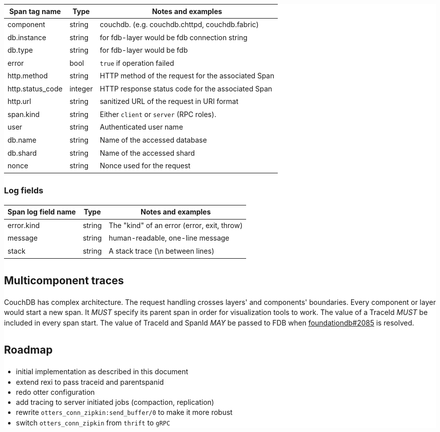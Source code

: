 | Span tag name    | Type    | Notes and examples                                  |
| ---------------- | ------- | --------------------------------------------------- |
| component        | string  | couchdb.<app> (e.g. couchdb.chttpd, couchdb.fabric) |
| db.instance      | string  | for fdb-layer would be fdb connection string        |
| db.type          | string  | for fdb-layer would be fdb                          |
| error            | bool    | `true` if operation failed                          |
| http.method      | string  | HTTP method of the request for the associated Span  |
| http.status_code | integer | HTTP response status code for the associated Span   |
| http.url         | string  | sanitized URL of the request in URI format          |
| span.kind        | string  | Either `client` or `server` (RPC roles).            |
| user             | string  | Authenticated user name                             |
| db.name          | string  | Name of the accessed database                       |
| db.shard         | string  | Name of the accessed shard                          |
| nonce            | string  | Nonce used for the request                          |
 

### Log fields

| Span log field name | Type    | Notes and examples                          |
| ------------------- | ------- | ------------------------------------------- |
| error.kind          | string  | The "kind" of an error (error, exit, throw) |
| message             | string  | human-readable, one-line message            |
| stack               | string  | A stack trace (\n between lines)            |

## Multicomponent traces

CouchDB has complex architecture. The request handling crosses layers' and components' boundaries.
Every component or layer would start a new span. It *MUST* specify its parent span in order
for visualization tools to work. The value of a TraceId *MUST* be included in every span start.
The value of TraceId and SpanId *MAY* be passed to FDB when
[foundationdb#2085](https://github.com/apple/foundationdb/issues/2085) is resolved.

## Roadmap

- initial implementation as described in this document
- extend rexi to pass traceid and parentspanid
- redo otter configuration
- add tracing to server initiated jobs (compaction, replication)
- rewrite `otters_conn_zipkin:send_buffer/0` to make it more robust
- switch `otters_conn_zipkin` from `thrift` to `gRPC`
